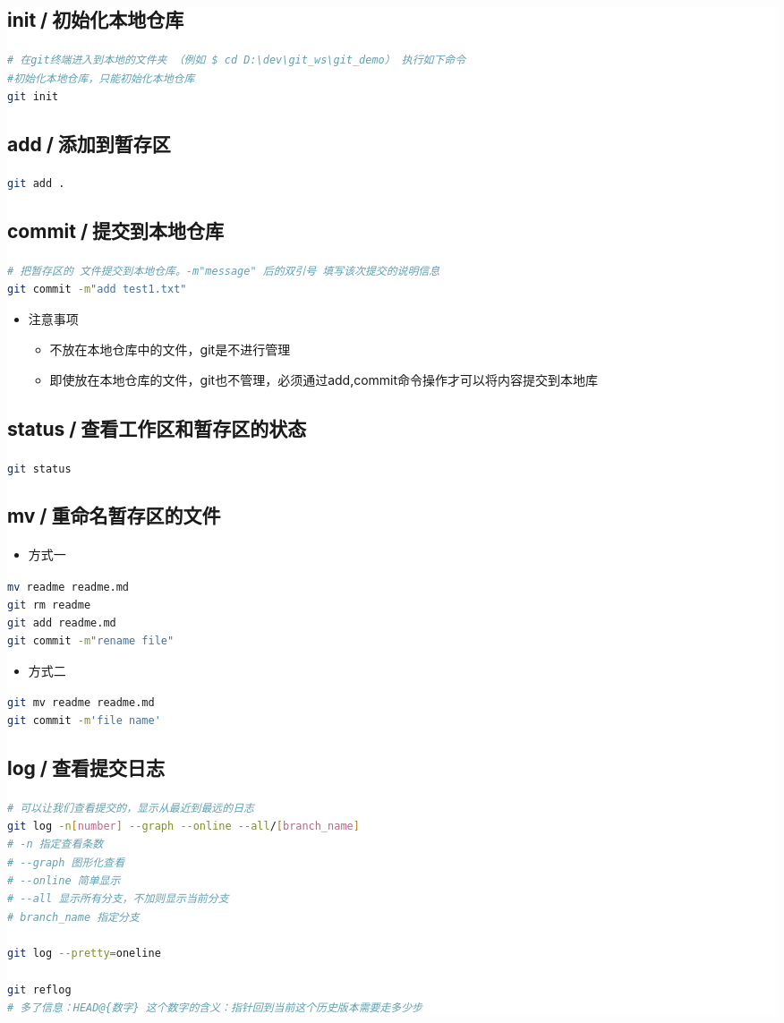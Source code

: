 ## init / 初始化本地仓库

```bash
# 在git终端进入到本地的文件夹 （例如 $ cd D:\dev\git_ws\git_demo） 执行如下命令
#初始化本地仓库，只能初始化本地仓库
git init
```

## add / 添加到暂存区

```bash
git add .
```

## commit / 提交到本地仓库

```bash
# 把暂存区的 文件提交到本地仓库。-m"message" 后的双引号 填写该次提交的说明信息
git commit -m"add test1.txt"
```

- 注意事项

  - 不放在本地仓库中的文件，git是不进行管理

  - 即使放在本地仓库的文件，git也不管理，必须通过add,commit命令操作才可以将内容提交到本地库

## status / 查看工作区和暂存区的状态

```bash
git status
```

## mv / 重命名暂存区的文件

- 方式一

```bash
mv readme readme.md
git rm readme
git add readme.md
git commit -m"rename file"
```

- 方式二

```bash
git mv readme readme.md
git commit -m'file name'
```

## log / 查看提交日志

```bash
# 可以让我们查看提交的，显示从最近到最远的日志
git log -n[number] --graph --online --all/[branch_name]
# -n 指定查看条数
# --graph 图形化查看
# --online 简单显示
# --all 显示所有分支，不加则显示当前分支
# branch_name 指定分支

git log --pretty=oneline

git reflog
# 多了信息：HEAD@{数字} 这个数字的含义：指针回到当前这个历史版本需要走多少步

```